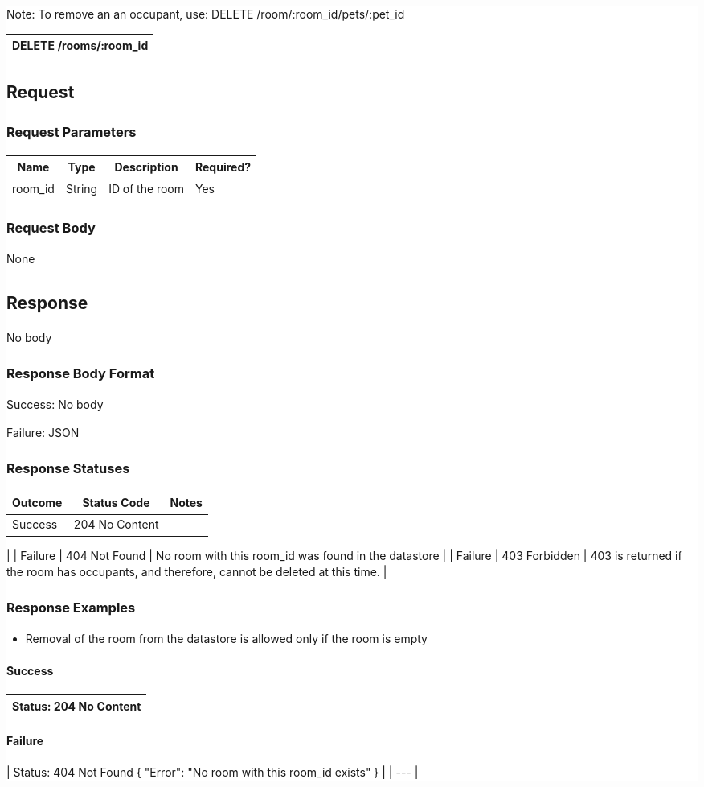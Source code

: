 Note: To remove an an occupant, use: DELETE /room/:room\_id/pets/:pet\_id

| DELETE /rooms/:room\_id |
| --- |

## Request

### Request Parameters

| **Name** | **Type** | **Description** | **Required?** |
| --- | --- | --- | --- |
| room\_id | String | ID of the room | Yes |

### Request Body

None

## Response

No body

### Response Body Format

Success: No body

Failure: JSON

### Response Statuses

| **Outcome** | **Status Code** | **Notes** |
| --- | --- | --- |
| Success | 204 No Content |
 |
| Failure | 404 Not Found | No room with this room\_id was found in the datastore |
| Failure | 403 Forbidden | 403 is returned if the room has occupants, and therefore, cannot be deleted at this time. |

### Response Examples

- Removal of the room from the datastore is allowed only if the room is empty

#### Success

| Status: 204 No Content |
| --- |

#### Failure

| Status: 404 Not Found
{ &quot;Error&quot;: &quot;No room with this room\_id exists&quot; } |
| --- |
